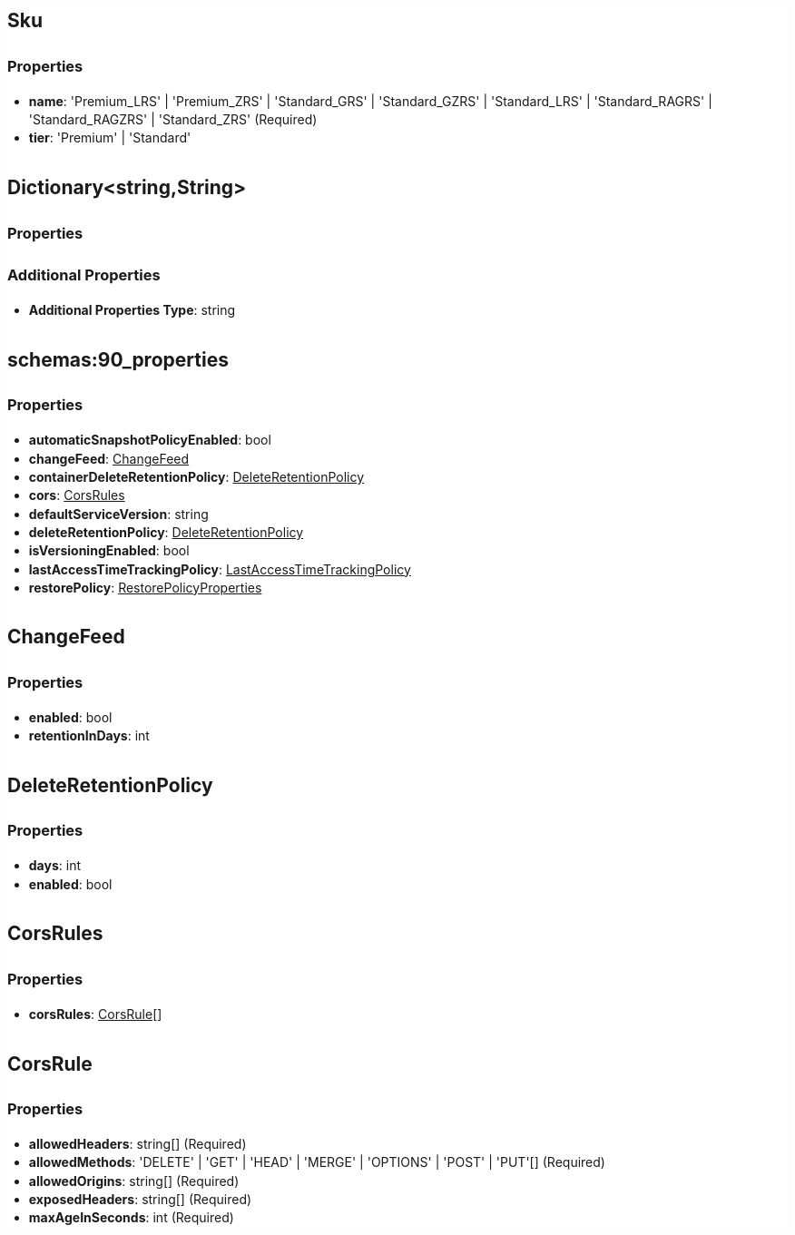 ## Sku
### Properties
* **name**: 'Premium_LRS' | 'Premium_ZRS' | 'Standard_GRS' | 'Standard_GZRS' | 'Standard_LRS' | 'Standard_RAGRS' | 'Standard_RAGZRS' | 'Standard_ZRS' (Required)
* **tier**: 'Premium' | 'Standard'

## Dictionary<string,String>
### Properties
### Additional Properties
* **Additional Properties Type**: string

## schemas:90_properties
### Properties
* **automaticSnapshotPolicyEnabled**: bool
* **changeFeed**: [ChangeFeed](#changefeed)
* **containerDeleteRetentionPolicy**: [DeleteRetentionPolicy](#deleteretentionpolicy)
* **cors**: [CorsRules](#corsrules)
* **defaultServiceVersion**: string
* **deleteRetentionPolicy**: [DeleteRetentionPolicy](#deleteretentionpolicy)
* **isVersioningEnabled**: bool
* **lastAccessTimeTrackingPolicy**: [LastAccessTimeTrackingPolicy](#lastaccesstimetrackingpolicy)
* **restorePolicy**: [RestorePolicyProperties](#restorepolicyproperties)

## ChangeFeed
### Properties
* **enabled**: bool
* **retentionInDays**: int

## DeleteRetentionPolicy
### Properties
* **days**: int
* **enabled**: bool

## CorsRules
### Properties
* **corsRules**: [CorsRule](#corsrule)[]

## CorsRule
### Properties
* **allowedHeaders**: string[] (Required)
* **allowedMethods**: 'DELETE' | 'GET' | 'HEAD' | 'MERGE' | 'OPTIONS' | 'POST' | 'PUT'[] (Required)
* **allowedOrigins**: string[] (Required)
* **exposedHeaders**: string[] (Required)
* **maxAgeInSeconds**: int (Required)
